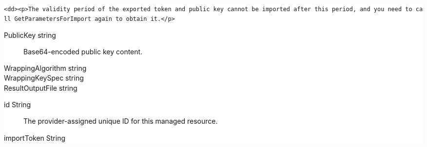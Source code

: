     <dd><p>The validity period of the exported token and public key cannot be imported after this period, and you need to call GetParametersForImport again to obtain it.</p>
</dd><dt class="property-"
            title="">
        <span id="publickey_go">
<a data-swiftype-name="resource-property" data-swiftype-type="text" href="#publickey_go" style="color: inherit; text-decoration: inherit;">Public<wbr>Key</a>
</span>
        <span class="property-indicator"></span>
        <span class="property-type">string</span>
    </dt>
    <dd><p>Base64-encoded public key content.</p>
</dd><dt class="property-"
            title="">
        <span id="wrappingalgorithm_go">
<a data-swiftype-name="resource-property" data-swiftype-type="text" href="#wrappingalgorithm_go" style="color: inherit; text-decoration: inherit;">Wrapping<wbr>Algorithm</a>
</span>
        <span class="property-indicator"></span>
        <span class="property-type">string</span>
    </dt>
    <dd></dd><dt class="property-"
            title="">
        <span id="wrappingkeyspec_go">
<a data-swiftype-name="resource-property" data-swiftype-type="text" href="#wrappingkeyspec_go" style="color: inherit; text-decoration: inherit;">Wrapping<wbr>Key<wbr>Spec</a>
</span>
        <span class="property-indicator"></span>
        <span class="property-type">string</span>
    </dt>
    <dd></dd><dt class="property-"
            title="">
        <span id="resultoutputfile_go">
<a data-swiftype-name="resource-property" data-swiftype-type="text" href="#resultoutputfile_go" style="color: inherit; text-decoration: inherit;">Result<wbr>Output<wbr>File</a>
</span>
        <span class="property-indicator"></span>
        <span class="property-type">string</span>
    </dt>
    <dd></dd></dl>
</pulumi-choosable>
</div>

<div>
<pulumi-choosable type="language" values="java">
<dl class="resources-properties"><dt class="property-"
            title="">
        <span id="id_java">
<a data-swiftype-name="resource-property" data-swiftype-type="text" href="#id_java" style="color: inherit; text-decoration: inherit;">id</a>
</span>
        <span class="property-indicator"></span>
        <span class="property-type">String</span>
    </dt>
    <dd><p>The provider-assigned unique ID for this managed resource.</p>
</dd><dt class="property-"
            title="">
        <span id="importtoken_java">
<a data-swiftype-name="resource-property" data-swiftype-type="text" href="#importtoken_java" style="color: inherit; text-decoration: inherit;">import<wbr>Token</a>
</span>
        <span class="property-indicator"></span>
        <span class="property-type">String</span>
    </dt>